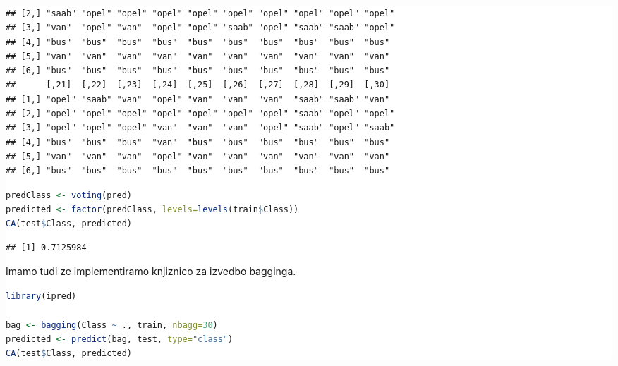     ## [2,] "saab" "opel" "opel" "opel" "opel" "opel" "opel" "opel" "opel" "opel"
    ## [3,] "van"  "opel" "van"  "opel" "opel" "saab" "opel" "saab" "saab" "opel"
    ## [4,] "bus"  "bus"  "bus"  "bus"  "bus"  "bus"  "bus"  "bus"  "bus"  "bus" 
    ## [5,] "van"  "van"  "van"  "van"  "van"  "van"  "van"  "van"  "van"  "van" 
    ## [6,] "bus"  "bus"  "bus"  "bus"  "bus"  "bus"  "bus"  "bus"  "bus"  "bus" 
    ##      [,21]  [,22]  [,23]  [,24]  [,25]  [,26]  [,27]  [,28]  [,29]  [,30] 
    ## [1,] "opel" "saab" "van"  "opel" "van"  "van"  "van"  "saab" "saab" "van" 
    ## [2,] "opel" "opel" "opel" "opel" "opel" "opel" "opel" "saab" "opel" "opel"
    ## [3,] "opel" "opel" "opel" "van"  "van"  "van"  "opel" "saab" "opel" "saab"
    ## [4,] "bus"  "bus"  "bus"  "van"  "bus"  "bus"  "bus"  "bus"  "bus"  "bus" 
    ## [5,] "van"  "van"  "van"  "opel" "van"  "van"  "van"  "van"  "van"  "van" 
    ## [6,] "bus"  "bus"  "bus"  "bus"  "bus"  "bus"  "bus"  "bus"  "bus"  "bus"

``` r
predClass <- voting(pred)
predicted <- factor(predClass, levels=levels(train$Class))
CA(test$Class, predicted)
```

    ## [1] 0.7125984

Imamo tudi ze implementiramo knjiznico za izvedbo bagginga.

``` r
library(ipred)

bag <- bagging(Class ~ ., train, nbagg=30)
predicted <- predict(bag, test, type="class")
CA(test$Class, predicted)
```

